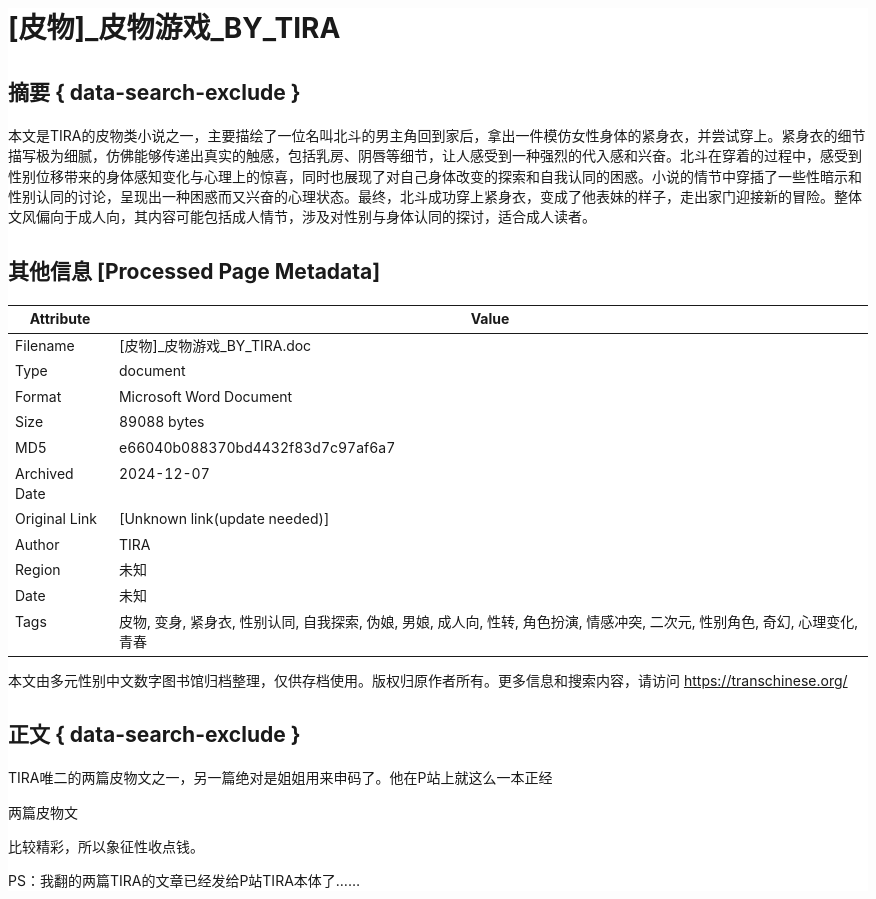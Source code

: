 # [皮物]_皮物游戏_BY_TIRA



## 摘要  { data-search-exclude }


本文是TIRA的皮物类小说之一，主要描绘了一位名叫北斗的男主角回到家后，拿出一件模仿女性身体的紧身衣，并尝试穿上。紧身衣的细节描写极为细腻，仿佛能够传递出真实的触感，包括乳房、阴唇等细节，让人感受到一种强烈的代入感和兴奋。北斗在穿着的过程中，感受到性别位移带来的身体感知变化与心理上的惊喜，同时也展现了对自己身体改变的探索和自我认同的困惑。小说的情节中穿插了一些性暗示和性别认同的讨论，呈现出一种困惑而又兴奋的心理状态。最终，北斗成功穿上紧身衣，变成了他表妹的样子，走出家门迎接新的冒险。整体文风偏向于成人向，其内容可能包括成人情节，涉及对性别与身体认同的探讨，适合成人读者。



## 其他信息 [Processed Page Metadata]

| Attribute       | Value                                  |
|-----------------|----------------------------------------|
| Filename        | [皮物]_皮物游戏_BY_TIRA.doc                             |
| Type            | document                                 |
| Format          | Microsoft Word Document                               |
| Size            | 89088 bytes                           |
| MD5             | e66040b088370bd4432f83d7c97af6a7                                  |
| Archived Date   | 2024-12-07                             |
| Original Link   | [Unknown link(update needed)]                         |
| Author          | TIRA                               |
| Region          | 未知                               |
| Date            | 未知                                 |
| Tags            | 皮物, 变身, 紧身衣, 性别认同, 自我探索, 伪娘, 男娘, 成人向, 性转, 角色扮演, 情感冲突, 二次元, 性别角色, 奇幻, 心理变化, 青春                                 |

本文由多元性别中文数字图书馆归档整理，仅供存档使用。版权归原作者所有。更多信息和搜索内容，请访问 <https://transchinese.org/>


## 正文 { data-search-exclude }


TIRA唯二的两篇皮物文之一，另一篇绝对是姐姐用来申码了。他在P站上就这么一本正经

两篇皮物文



比较精彩，所以象征性收点钱。



PS：我翻的两篇TIRA的文章已经发给P站TIRA本体了……


